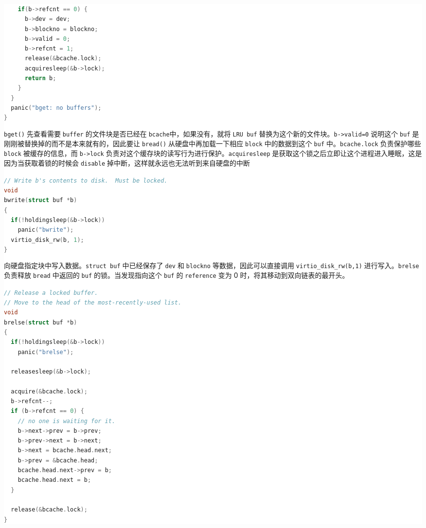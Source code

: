 ```c++
    if(b->refcnt == 0) {
      b->dev = dev;
      b->blockno = blockno;
      b->valid = 0;
      b->refcnt = 1;
      release(&bcache.lock);
      acquiresleep(&b->lock);
      return b;
    }
  }
  panic("bget: no buffers");
}
```

`bget()` 先查看需要 `buffer` 的文件块是否已经在 `bcache`中，如果没有，就将 `LRU buf` 替换为这个新的文件块。`b->valid=0` 说明这个 `buf` 是刚刚被替换掉的而不是本来就有的，因此要让 `bread()` 从硬盘中再加载一下相应 `block` 中的数据到这个 `buf` 中。`bcache.lock` 负责保护哪些 `block` 被缓存的信息，而 `b->lock` 负责对这个缓存块的读写行为进行保护。`acquiresleep` 是获取这个锁之后立即让这个进程进入睡眠，这是因为当获取着锁的时候会 `disable` 掉中断，这样就永远也无法听到来自硬盘的中断

```c++
// Write b's contents to disk.  Must be locked.
void
bwrite(struct buf *b)
{
  if(!holdingsleep(&b->lock))
    panic("bwrite");
  virtio_disk_rw(b, 1);
}
```

向硬盘指定块中写入数据。`struct buf` 中已经保存了 `dev` 和 `blockno` 等数据，因此可以直接调用 `virtio_disk_rw(b,1)` 进行写入。`brelse` 负责释放 `bread` 中返回的 `buf` 的锁。当发现指向这个 `buf` 的 `reference` 变为 0 时，将其移动到双向链表的最开头。

```c++
// Release a locked buffer.
// Move to the head of the most-recently-used list.
void
brelse(struct buf *b)
{
  if(!holdingsleep(&b->lock))
    panic("brelse");

  releasesleep(&b->lock);

  acquire(&bcache.lock);
  b->refcnt--;
  if (b->refcnt == 0) {
    // no one is waiting for it.
    b->next->prev = b->prev;
    b->prev->next = b->next;
    b->next = bcache.head.next;
    b->prev = &bcache.head;
    bcache.head.next->prev = b;
    bcache.head.next = b;
  }
  
  release(&bcache.lock);
}
```
